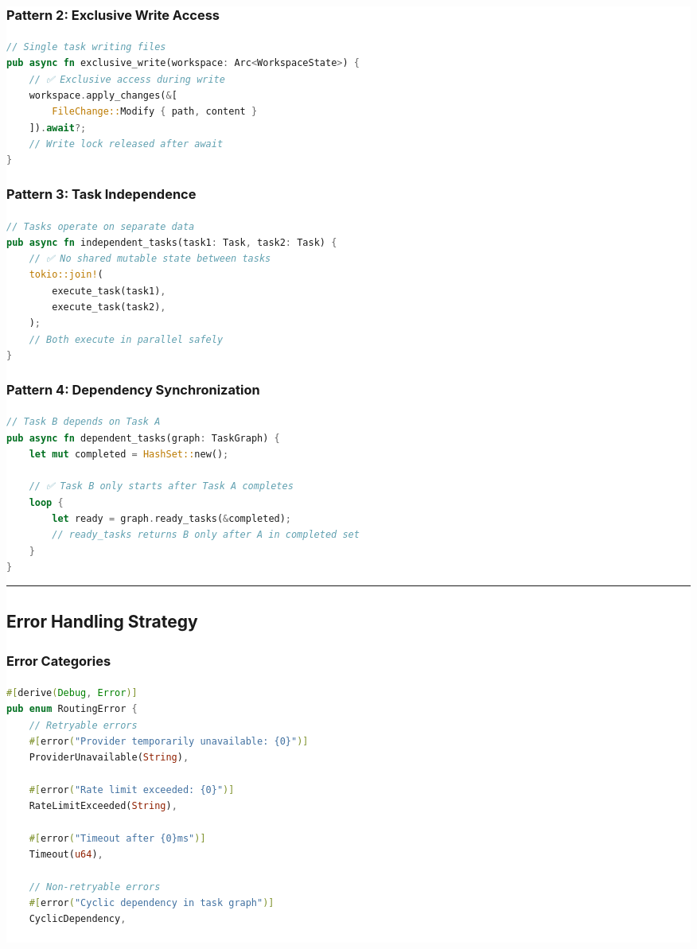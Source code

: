 ### Pattern 2: Exclusive Write Access

```rust
// Single task writing files
pub async fn exclusive_write(workspace: Arc<WorkspaceState>) {
    // ✅ Exclusive access during write
    workspace.apply_changes(&[
        FileChange::Modify { path, content }
    ]).await?;
    // Write lock released after await
}
```

### Pattern 3: Task Independence

```rust
// Tasks operate on separate data
pub async fn independent_tasks(task1: Task, task2: Task) {
    // ✅ No shared mutable state between tasks
    tokio::join!(
        execute_task(task1),
        execute_task(task2),
    );
    // Both execute in parallel safely
}
```

### Pattern 4: Dependency Synchronization

```rust
// Task B depends on Task A
pub async fn dependent_tasks(graph: TaskGraph) {
    let mut completed = HashSet::new();
    
    // ✅ Task B only starts after Task A completes
    loop {
        let ready = graph.ready_tasks(&completed);
        // ready_tasks returns B only after A in completed set
    }
}
```

---

## Error Handling Strategy

### Error Categories

```rust
#[derive(Debug, Error)]
pub enum RoutingError {
    // Retryable errors
    #[error("Provider temporarily unavailable: {0}")]
    ProviderUnavailable(String),
    
    #[error("Rate limit exceeded: {0}")]
    RateLimitExceeded(String),
    
    #[error("Timeout after {0}ms")]
    Timeout(u64),
    
    // Non-retryable errors
    #[error("Cyclic dependency in task graph")]
    CyclicDependency,
    
```